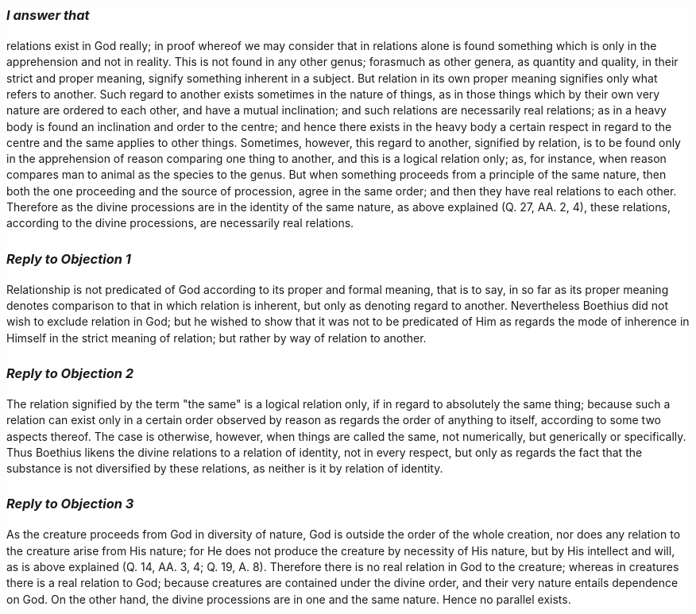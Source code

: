 ### *I answer that*
relations exist in God really; in proof whereof we
may consider that in relations alone is found something which is only
in the apprehension and not in reality. This is not found in any
other genus; forasmuch as other genera, as quantity and quality, in
their strict and proper meaning, signify something inherent in a
subject. But relation in its own proper meaning signifies only what
refers to another. Such regard to another exists sometimes in the
nature of things, as in those things which by their own very nature
are ordered to each other, and have a mutual inclination; and such
relations are necessarily real relations; as in a heavy body is found
an inclination and order to the centre; and hence there exists in the
heavy body a certain respect in regard to the centre and the same
applies to other things. Sometimes, however, this regard to another,
signified by relation, is to be found only in the apprehension of
reason comparing one thing to another, and this is a logical relation
only; as, for instance, when reason compares man to animal as the
species to the genus. But when something proceeds from a principle of
the same nature, then both the one proceeding and the source of
procession, agree in the same order; and then they have real
relations to each other. Therefore as the divine processions are in
the identity of the same nature, as above explained (Q. 27, AA. 2,
4), these relations, according to the divine processions, are
necessarily real relations.

### *Reply to Objection 1*
Relationship is not predicated of God according to its
proper and formal meaning, that is to say, in so far as its proper
meaning denotes comparison to that in which relation is inherent, but
only as denoting regard to another. Nevertheless Boethius did not
wish to exclude relation in God; but he wished to show that it was
not to be predicated of Him as regards the mode of inherence in
Himself in the strict meaning of relation; but rather by way of
relation to another.

### *Reply to Objection 2*
The relation signified by the term "the same" is a
logical relation only, if in regard to absolutely the same thing;
because such a relation can exist only in a certain order observed by
reason as regards the order of anything to itself, according to some
two aspects thereof. The case is otherwise, however, when things are
called the same, not numerically, but generically or specifically.
Thus Boethius likens the divine relations to a relation of identity,
not in every respect, but only as regards the fact that the substance
is not diversified by these relations, as neither is it by relation
of identity.

### *Reply to Objection 3*
As the creature proceeds from God in diversity of
nature, God is outside the order of the whole creation, nor does any
relation to the creature arise from His nature; for He does not
produce the creature by necessity of His nature, but by His intellect
and will, as is above explained (Q. 14, AA. 3, 4; Q. 19, A. 8).
Therefore there is no real relation in God to the creature; whereas
in creatures there is a real relation to God; because creatures are
contained under the divine order, and their very nature entails
dependence on God. On the other hand, the divine processions are in
one and the same nature. Hence no parallel exists.
